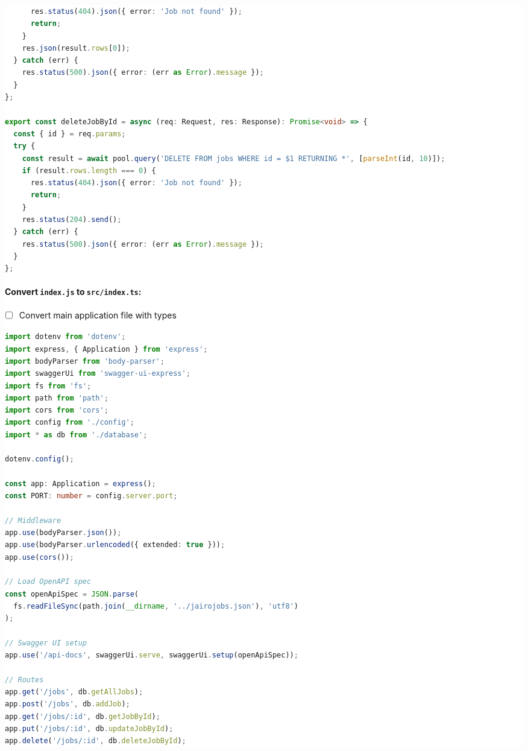 ```typescript
      res.status(404).json({ error: 'Job not found' });
      return;
    }
    res.json(result.rows[0]);
  } catch (err) {
    res.status(500).json({ error: (err as Error).message });
  }
};

export const deleteJobById = async (req: Request, res: Response): Promise<void> => {
  const { id } = req.params;
  try {
    const result = await pool.query('DELETE FROM jobs WHERE id = $1 RETURNING *', [parseInt(id, 10)]);
    if (result.rows.length === 0) {
      res.status(404).json({ error: 'Job not found' });
      return;
    }
    res.status(204).send();
  } catch (err) {
    res.status(500).json({ error: (err as Error).message });
  }
};
```

#### Convert `index.js` to `src/index.ts`:
- [ ] Convert main application file with types
```typescript
import dotenv from 'dotenv';
import express, { Application } from 'express';
import bodyParser from 'body-parser';
import swaggerUi from 'swagger-ui-express';
import fs from 'fs';
import path from 'path';
import cors from 'cors';
import config from './config';
import * as db from './database';

dotenv.config();

const app: Application = express();
const PORT: number = config.server.port;

// Middleware
app.use(bodyParser.json());
app.use(bodyParser.urlencoded({ extended: true }));
app.use(cors());

// Load OpenAPI spec
const openApiSpec = JSON.parse(
  fs.readFileSync(path.join(__dirname, '../jairojobs.json'), 'utf8')
);

// Swagger UI setup
app.use('/api-docs', swaggerUi.serve, swaggerUi.setup(openApiSpec));

// Routes
app.get('/jobs', db.getAllJobs);
app.post('/jobs', db.addJob);
app.get('/jobs/:id', db.getJobById);
app.put('/jobs/:id', db.updateJobById);
app.delete('/jobs/:id', db.deleteJobById);

```
